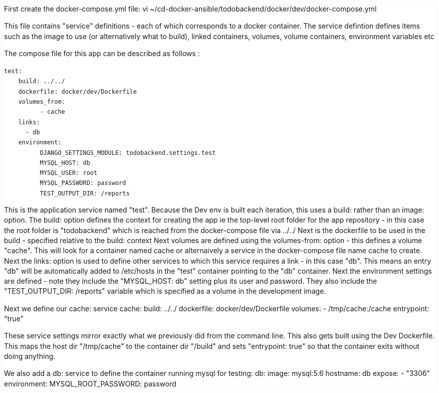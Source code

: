First create the docker-compose.yml file:
	vi ~/cd-docker-ansible/todobackend/docker/dev/docker-compose.yml
	
This file contains "service" definitions - each of which corresponds to a docker container. The service defintion defines items such as the image to use (or alternatively what to build), linked containers, volumes, volume containers, environment variables etc

The compose file for this app can be described as follows :

	test:
  		build: ../../
  		dockerfile: docker/dev/Dockerfile
  		volumes_from:
    		  - cache
  		links:
  		  - db
  		environment:
    		  DJANGO_SETTINGS_MODULE: todobackend.settings.test
    	 	  MYSQL_HOST: db
    		  MYSQL_USER: root
    		  MYSQL_PASSWORD: password
    		  TEST_OUTPUT_DIR: /reports
This is the application service named "test". 
Because the Dev env is built each iteration, this uses a build: rather than an image: option. The build: option defines the context for creating the app ie the top-level root folder for the app repository - in this case the root folder is "todobackend" which is reached from the docker-compose file via ../../ 
Next is the dockerfile to be used in the build - specified relative to the build: context 
Next volumes are defined using the volumes-from: option - this defines a volume "cache". This will look for a container named cache or alternaively a service in the docker-compose file name cache to create.
Next the links: option is used to define other services to which this service requires a link - in this case "db". This means an entry "db" will be automatically added to /etc/hosts in the "test" container pointing to the "db" container.
Next the environment settings are defined - note they include the "MYSQL_HOST: db" setting plus its user and password. They also include the "TEST_OUTPUT_DIR: /reports" variable which is specified as a volume in the development image.


Next we define our cache: service
	cache:
  		build: ../../
  		dockerfile: docker/dev/Dockerfile
  		volumes:
    		  - /tmp/cache:/cache
  		entrypoint: "true"

These service settings mirror exactly what we previously did from the command line. This also gets built using the Dev Dockerfile. This maps the host dir "/tmp/cache" to the container dir "/build" and sets "entrypoint: true" so that the container exits without doing anything.

We also add a db: service to define the container running mysql for testing:
	db:
  		image: mysql:5.6
  		hostname: db
  		expose:
    		  - "3306"
  		environment:
    		  MYSQL_ROOT_PASSWORD: password
